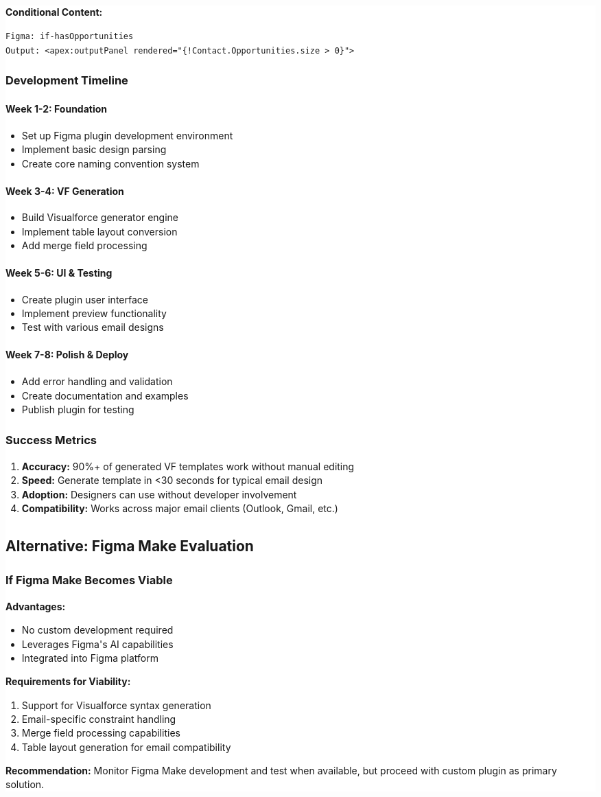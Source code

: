 **Conditional Content:**
```
Figma: if-hasOpportunities
Output: <apex:outputPanel rendered="{!Contact.Opportunities.size > 0}">
```

### Development Timeline

#### Week 1-2: Foundation
- Set up Figma plugin development environment
- Implement basic design parsing
- Create core naming convention system

#### Week 3-4: VF Generation
- Build Visualforce generator engine
- Implement table layout conversion
- Add merge field processing

#### Week 5-6: UI & Testing
- Create plugin user interface
- Implement preview functionality
- Test with various email designs

#### Week 7-8: Polish & Deploy
- Add error handling and validation
- Create documentation and examples
- Publish plugin for testing

### Success Metrics

1. **Accuracy:** 90%+ of generated VF templates work without manual editing
2. **Speed:** Generate template in <30 seconds for typical email design
3. **Adoption:** Designers can use without developer involvement
4. **Compatibility:** Works across major email clients (Outlook, Gmail, etc.)

## Alternative: Figma Make Evaluation

### If Figma Make Becomes Viable

**Advantages:**
- No custom development required
- Leverages Figma's AI capabilities
- Integrated into Figma platform

**Requirements for Viability:**
1. Support for Visualforce syntax generation
2. Email-specific constraint handling
3. Merge field processing capabilities
4. Table layout generation for email compatibility

**Recommendation:** Monitor Figma Make development and test when available, but proceed with custom plugin as primary solution.
